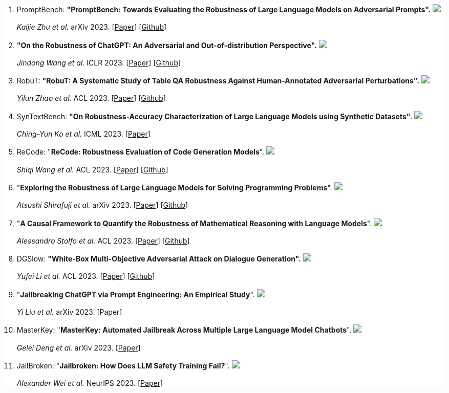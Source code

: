1. PromptBench: **"PromptBench: Towards Evaluating the Robustness of Large Language Models on Adversarial Prompts".** ![](https://img.shields.io/badge/Evaluation%20Method-orange)

    *Kaijie Zhu et al.* arXiv 2023. [[Paper](https://arxiv.org/pdf/2306.04528.pdf)] [[Github](https://github.com/microsoft/promptbench)] 

2. **"On the Robustness of ChatGPT: An Adversarial and Out-of-distribution Perspective".** ![](https://img.shields.io/badge/Evaluation%20Method-orange)

    *Jindong Wang et al.* ICLR 2023. [[Paper](https://openreview.net/pdf?id=uw6HSkgoM29)] [[Github](https://github.com/microsoft/robustlearn)] 

3. RobuT: **"RobuT: A Systematic Study of Table QA Robustness Against Human-Annotated Adversarial Perturbations".** ![](https://img.shields.io/badge/Evaluation%20Method-orange)

    *Yilun Zhao et al.* ACL 2023. [[Paper](https://aclanthology.org/2023.acl-long.334.pdf)] [[Github](http://https://github.com/yilunzhao/RobuT)] 

4. SynTextBench: **"On Robustness-Accuracy Characterization of Large Language Models using Synthetic Datasets"**. ![](https://img.shields.io/badge/Evaluation%20Method-orange)

    *Ching-Yun Ko et al.* ICML 2023. [[Paper](https://openreview.net/pdf?id=yt3hnXNPfr)] 

5. ReCode: "**ReCode: Robustness Evaluation of Code Generation Models**". ![](https://img.shields.io/badge/Evaluation%20Method-orange)

    *Shiqi Wang et al.* ACL 2023. [[Paper](https://aclanthology.org/2023.acl-long.773.pdf)] [[Github](https://github.com/amazon-science/recode)] 

6. "**Exploring the Robustness of Large Language Models for Solving Programming Problems**". ![](https://img.shields.io/badge/Evaluation%20Method-orange)

    *Atsushi Shirafuji et al.* arXiv 2023. [[Paper](https://arxiv.org/pdf/2306.14583.pdf)] [[Github](https://github.com/ashirafj/aoj-formatted-problems)] 

7. "**A Causal Framework to Quantify the Robustness of Mathematical Reasoning with Language Models**". ![](https://img.shields.io/badge/Evaluation%20Method-orange)

    *Alessandro Stolfo et al.* ACL 2023. [[Paper](https://aclanthology.org/2023.acl-long.32.pdf)] [[Github](https://github.com/alestolfo/causal-math)] 

8. DGSlow: **"White-Box Multi-Objective Adversarial Attack on Dialogue Generation".** ![](https://img.shields.io/badge/Evaluation%20Method-orange)

    *Yufei Li et al.* ACL 2023. [[Paper](https://aclanthology.org/2023.acl-long.100.pdf)] [[Github](https://github.com/yul091/DGSlow.git)] 

9. "**Jailbreaking ChatGPT via Prompt Engineering: An Empirical Study**". ![](https://img.shields.io/badge/Evaluation%20Method-orange)

    *Yi Liu et al.* arXiv 2023. [Paper] 

10. MasterKey: "**MasterKey: Automated Jailbreak Across Multiple Large Language Model Chatbots**". ![](https://img.shields.io/badge/Evaluation%20Method-orange)

    *Gelei Deng et al.* arXiv 2023. [[Paper](https://arxiv.org/pdf/2307.08715.pdf)] 

11. JailBroken: "**Jailbroken: How Does LLM Safety Training Fail?**". ![](https://img.shields.io/badge/Evaluation%20Method-orange)

    *Alexander Wei et al.* NeurIPS 2023. [[Paper](https://arxiv.org/pdf/2307.02483)] 
